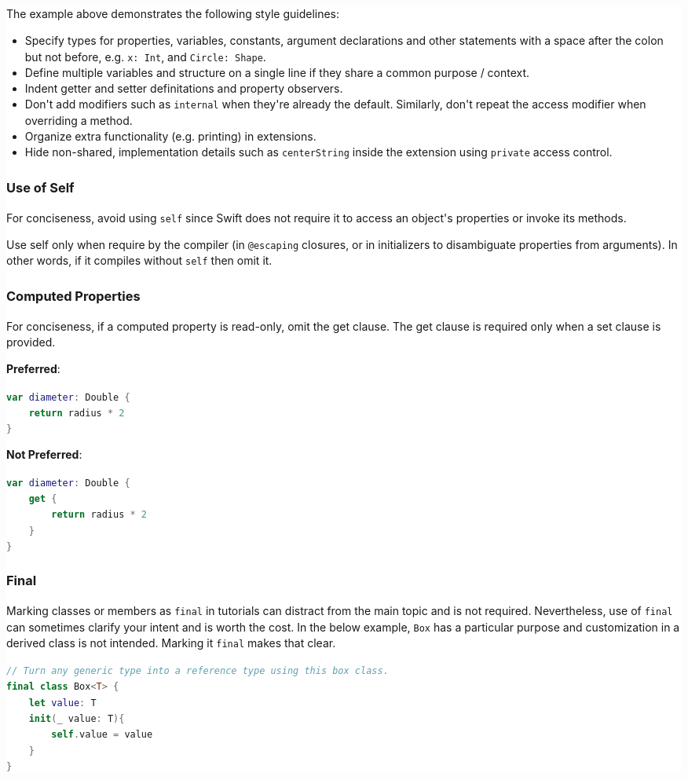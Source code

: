 The example above demonstrates the following style guidelines:

+ Specify types for properties, variables, constants, argument declarations and other statements with a space after the colon but not before, e.g. `x: Int`, and `Circle: Shape`.
+ Define multiple variables and structure on a single line if they share a common purpose / context.
+ Indent getter and setter definitations and property observers.
+ Don't add modifiers such as `internal` when they're already the default. Similarly, don't repeat the access modifier when overriding a method. 
+ Organize extra functionality (e.g. printing) in extensions.
+ Hide non-shared, implementation details such as `centerString` inside the extension using `private` access control.


### Use of Self

For conciseness, avoid using `self` since Swift does not require it to access an object's properties or invoke its methods.

Use self only when require by the compiler (in `@escaping` closures, or in initializers to disambiguate properties from arguments). In other words, if it compiles without `self` then omit it.

### Computed Properties

For conciseness, if a computed property is read-only, omit the get clause. The get clause is required only when a set clause is provided.

**Preferred**:
```swift
var diameter: Double {
    return radius * 2
}
```

**Not Preferred**:
```swift
var diameter: Double {
    get {
        return radius * 2
    }
}
```

### Final

Marking classes or members as `final` in tutorials can distract from the main topic and is not required. Nevertheless, use of `final` can sometimes clarify your intent and is worth the cost. In the below example, `Box` has a particular purpose and customization in a derived class is not intended. Marking it `final` makes that clear.

```swift
// Turn any generic type into a reference type using this box class.
final class Box<T> {
    let value: T
    init(_ value: T){
        self.value = value
    }
}
```
